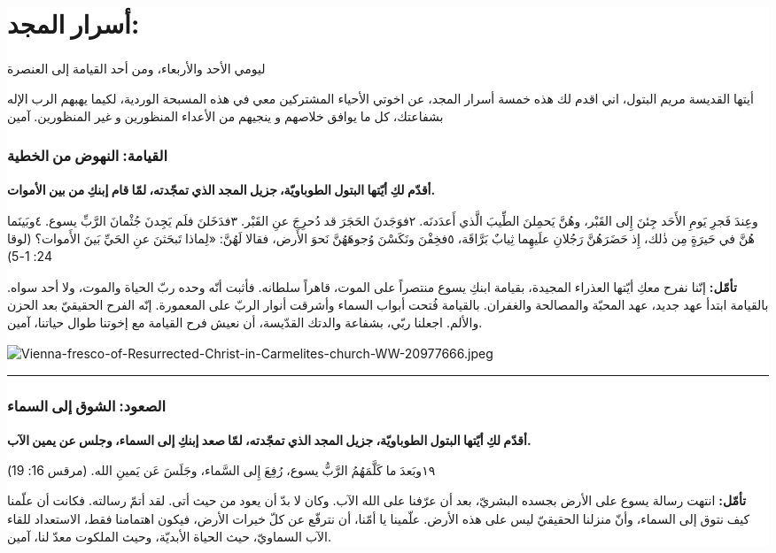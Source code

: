 
# أسرار المجد:  
ليومي الأحد والأربعاء، ومن أحد القيامة إلى العنصرة

أيتها القديسة مريم البتول، اني اقدم لك هذه خمسة أسرار المجد، عن اخوتي الأحياء المشتركين معي في هذه المسبحة الوردية، لكيما يهبهم الرب الإله بشفاعتك، كل ما يوافق خلاصهم و ينجيهم من الأعداء المنظورين و غير المنظورين. آمين

### القيامة: النهوض من الخطية 

**أقدّم لكِ أيّتها البتول الطوباويّة، جزيل المجد الذي تمجّدته، لمّا قام إبنكِ من بين الأموات.**

وعِندَ فَجرِ يَومِ الأَحَد جِئنَ إِلى القَبْر، وهُنَّ يَحمِلنَ الطِّيبَ الَّذي أَعدَدنَه. ٢فوَجَدنَ الحَجَرَ قد دُحرِجَ عنِ القَبْر. ٣فدَخَلنَ فلَم يَجِدنَ جُثْمانَ الرَّبِّ يسوع. ٤وبَينَما هُنَّ في حَيرَةٍ مِن ذٰلك، إِذ حَضَرَهُنَّ رَجُلانِ علَيهِما ثِيابٌ بَرَّاقَة، ٥فخِفْنَ ونَكَسْنَ وُجوهَهُنَّ نَحوَ الأَرض، فقالا لَهُنَّ: «لِماذا تَبحَثنَ عنِ الحَيِّ بَينَ الأَموات؟ (لوقا 24: 1-5)

**تأمّل:** إنّنا نفرح معكِ أيّتها العذراء المجيدة، بقيامة ابنكِ يسوع منتصراً على الموت، قاهراً سلطانه. فأثبت أنّه وحده ربّ الحياة والموت، ولا أحد سواه. بالقيامة ابتدأ عهد جديد، عهد المحبّة والمصالحة والغفران. بالقيامة فُتحت أبواب السماء وأشرقت أنوار الربّ على المعمورة. إنّه الفرح الحقيقيّ بعد الحزن والألم. اجعلنا ربّي، بشفاعة والدتك القدّيسة، أن نعيش فرح القيامة مع إخوتنا طوال حياتنا، آمين.


![Vienna-fresco-of-Resurrected-Christ-in-Carmelites-church-WW-20977666.jpeg](Vienna-fresco-of-Resurrected-Christ-in-Carmelites-church-WW-20977666.jpeg)

---

### الصعود: الشوق إلى السماء  

**أقدّم لكِ أيّتها البتول الطوباويّة، جزيل المجد الذي تمجّدته، لمّا صعد إبنكِ إلى السماء، وجلس عن يمين الآب.**

١٩وبَعدَ ما كَلَّمَهُمُ الرَّبُّ يسوع، رُفِعَ إِلى السَّماء، وجَلَسَ عَن يَمينِ الله. (مرقس 16: 19)

**تأمّل:** انتهت رسالة يسوع على الأرض بجسده البشريّ، بعد أن عرّفنا على الله الآب. وكان لا بدّ أن يعود من حيث أتى. لقد أتمّ رسالته. فكانت أن علّمنا كيف نتوق إلى السماء، وأنّ منزلنا الحقيقيّ ليس على هذه الأرض. علّمينا يا أمّنا، أن نترفّع عن كلّ خيرات الأرض، فيكون اهتمامنا فقط، الاستعداد للقاء الآب السماويّ، حيث الحياة الأبديّة، وحيث الملكوت معدّ لنا، آمين.
